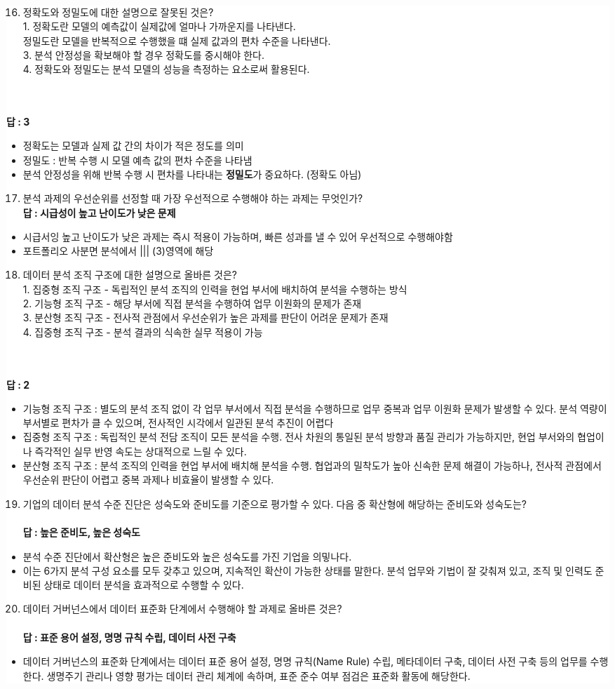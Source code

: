 16. 정확도와 정밀도에 대한 설명으로 잘못된 것은?
    <br>1. 정확도란 모델의 예측값이 실제값에 얼마나 가까운지를 나타낸다. <br>정밀도란 모델을 반복적으로 수행했을 떄 실제 값과의 편차 수준을 나타낸다. <br>3. 분석 안정성을 확보해야 할 경우 정확도를 중시해야 한다. <br>4. 정확도와 정밀도는 분석 모델의 성능을 측정하는 요소로써 활용된다. 

<br><br>**답 : 3**

- 정확도는 모델과 실제 값 간의 차이가 적은 정도를 의미
- 정밀도 : 반복 수행 시 모델 예측 값의 편차 수준을 나타냄
- 분석 안정성을 위해 반복 수행 시 편차를 나타내는 **정밀도**가 중요하다. (정확도 아님)

17. 분석 과제의 우선순위를 선정할 때 가장 우선적으로 수행해야 하는 과제는 무엇인가?
    <br>**답 : 시급성이 높고 난이도가 낮은 문제**
- 시급서잉 높고 난이도가 낮은 과제는 즉시 적용이 가능하며, 빠른 성과를 낼 수 있어 우선적으로 수행해야함
- 포트폴리오 사분면 분석에서 ||| (3)영역에 해당

18. 데이터 분석 조직 구조에 대한 설명으로 올바른 것은?
    <br>1. 집중형 조직 구조 - 독립적인 분석 조직의 인력을 현업 부서에 배치하여 분석을 수행하는 방식
    <br>2. 기능형 조직 구조 - 해당 부서에 직접 분석을 수행하여 업무 이원화의 문제가 존재
    <br>3. 분산형 조직 구조 - 전사적 관점에서 우선순위가 높은 과제를 판단이 어려운 문제가 존재
    <br>4. 집중형 조직 구조 - 분석 결과의 식속한 실무 적용이 가능

<br><br> **답 : 2**

- 기능형 조직 구조 : 별도의 분석 조직 없이 각 업무 부서에서 직접 분석을 수행하므로 업무 중복과 업무 이원화 문제가 발생할 수 있다. 분석 역량이 부서별로 편차가 클 수 있으며, 전사적인 시각에서 일관된 분석 추진이 어렵다
- 집중형 조직 구조 : 독립적인 분석 전담 조직이 모든 분석을 수행. 전사 차원의 통일된 분석 방향과 품질 관리가 가능하지만, 현업 부서와의 협업이나 즉각적인 실무 반영 속도는 상대적으로 느릴 수 있다.
- 분산형 조직 구조 : 분석 조직의 인력을 현업 부서에 배치해 분석을 수행. 협업과의 밀착도가 높아 신속한 문제 해결이 가능하나, 전사적 관점에서 우선순위 판단이 어렵고 중복 과제나 비효율이 발생할 수 있다.

19. 기업의 데이터 분석 수준 진단은 성숙도와 준비도를 기준으로 평가할 수 있다. 다음 중 확산형에 해당하는 준비도와 성숙도는?
    <br><br> **답 : 높은 준비도, 높은 성숙도**

- 분석 수준 진단에서 확산형은 높은 준비도와 높은 성숙도를 가진 기업을 의밓나다.
- 이는 6가지 분석 구성 요소를 모두 갖추고 있으며, 지속적인 확산이 가능한 상태를 말한다. 분석 업무와 기법이 잘 갖춰져 있고, 조직 및 인력도 준비된 상태로 데이터 분석을 효과적으로 수행할 수 있다. 

20. 데이터 거버넌스에서 데이터 표준화 단계에서 수행해야 할 과제로 올바른 것은?
    <br><br>**답 : 표준 용어 설정, 명명 규칙 수립, 데이터 사전 구축**
- 데이터 거버넌스의 표준화 단계에서는 데이터 표준 용어 설정, 명명 규칙(Name Rule) 수립, 메타데이터 구축, 데이터 사전 구축 등의 업무를 수행한다. 생명주기 관리나 영향 평가는 데이터 관리 체계에 속하며, 표준 준수 여부 점검은 표준화 활동에 해당한다.